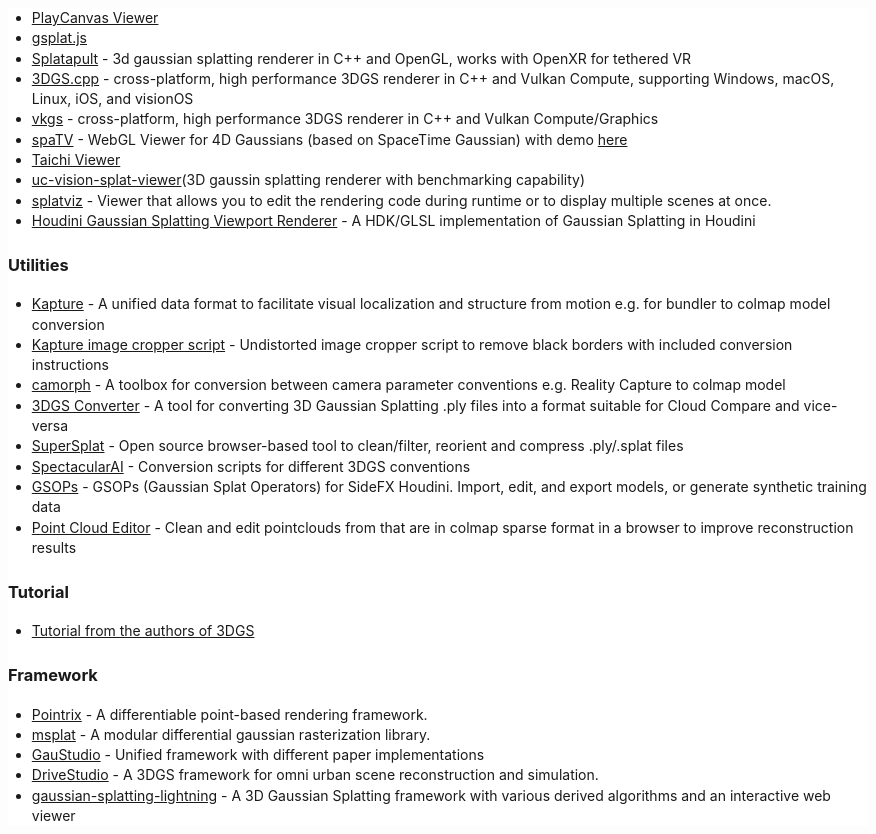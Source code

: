 - [PlayCanvas Viewer](https://github.com/playcanvas/model-viewer)
- [gsplat.js](https://github.com/dylanebert/gsplat.js)
- [Splatapult](https://github.com/hyperlogic/splatapult) - 3d gaussian splatting renderer in C++ and OpenGL, works with OpenXR for tethered VR
- [3DGS.cpp](https://github.com/shg8/3DGS.cpp) - cross-platform, high performance 3DGS renderer in C++ and Vulkan Compute, supporting Windows, macOS, Linux, iOS, and visionOS
- [vkgs](https://github.com/jaesung-cs/vkgs) - cross-platform, high performance 3DGS renderer in C++ and Vulkan Compute/Graphics
- [spaTV](https://github.com/antimatter15/splaTV) - WebGL Viewer for 4D Gaussians (based on SpaceTime Gaussian) with demo [here](http://antimatter15.com/splaTV/)
- [Taichi Viewer](https://github.com/uc-vision/splat-viewer)
- [uc-vision-splat-viewer](https://github.com/uc-vision/splat-viewer)(3D gaussin splatting renderer with benchmarking capability)
- [splatviz](https://github.com/Florian-Barthel/splatviz) - Viewer that allows you to edit the rendering code during runtime or to display multiple scenes at once.
- [Houdini Gaussian Splatting Viewport Renderer](https://github.com/rubendhz/houdini-gsplat-renderer) - A HDK/GLSL implementation of Gaussian Splatting in Houdini

### Utilities
- [Kapture](https://github.com/naver/kapture) - A unified data format to facilitate visual localization and structure from motion e.g. for bundler to colmap model conversion
- [Kapture image cropper script](https://gist.github.com/jo-chemla/258e6e40d3d6c2220b29518ff3c17c40) - Undistorted image cropper script to remove black borders with included conversion instructions
- [camorph](https://github.com/Fraunhofer-IIS/camorph) - A toolbox for conversion between camera parameter conventions e.g. Reality Capture to colmap model
- [3DGS Converter](https://github.com/francescofugazzi/3dgsconverter) - A tool for converting 3D Gaussian Splatting .ply files into a format suitable for Cloud Compare and vice-versa
- [SuperSplat](https://github.com/playcanvas/super-splat) - Open source browser-based tool to clean/filter, reorient and compress .ply/.splat files
- [SpectacularAI](https://github.com/SpectacularAI/point-cloud-tools) - Conversion scripts for different 3DGS conventions
- [GSOPs](https://github.com/david-rhodes/GSOPs) - GSOPs (Gaussian Splat Operators) for SideFX Houdini. Import, edit, and export models, or generate synthetic training data
- [Point Cloud Editor](https://github.com/JohannesKrueger/pointcloudeditor) - Clean and edit pointclouds from that are in colmap sparse format in a browser to improve reconstruction results

### Tutorial
- [Tutorial from the authors of 3DGS](https://3dgstutorial.github.io/)

### Framework
- [Pointrix](https://github.com/pointrix-project/pointrix) - A differentiable point-based rendering framework.
- [msplat](https://github.com/pointrix-project/msplat) - A modular differential gaussian rasterization library.
- [GauStudio](https://github.com/GAP-LAB-CUHK-SZ/gaustudio) - Unified framework with different paper implementations
- [DriveStudio](https://github.com/ziyc/drivestudio) - A 3DGS framework for omni urban scene reconstruction and simulation.
- [gaussian-splatting-lightning](https://github.com/yzslab/gaussian-splatting-lightning) - A 3D Gaussian Splatting framework with various derived algorithms and an interactive web viewer
